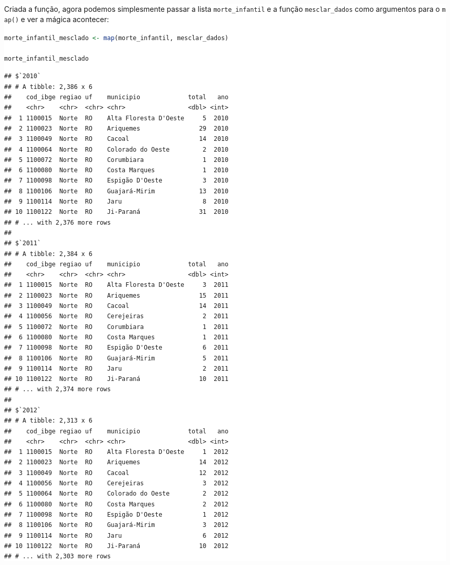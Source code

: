 Criada a função, agora podemos simplesmente passar a lista `morte_infantil` e a função `mesclar_dados` como argumentos para o `map()` e ver a mágica acontecer:


```r
morte_infantil_mesclado <- map(morte_infantil, mesclar_dados)

morte_infantil_mesclado
```

```
## $`2010`
## # A tibble: 2,386 x 6
##    cod_ibge regiao uf    municipio             total   ano
##    <chr>    <chr>  <chr> <chr>                 <dbl> <int>
##  1 1100015  Norte  RO    Alta Floresta D'Oeste     5  2010
##  2 1100023  Norte  RO    Ariquemes                29  2010
##  3 1100049  Norte  RO    Cacoal                   14  2010
##  4 1100064  Norte  RO    Colorado do Oeste         2  2010
##  5 1100072  Norte  RO    Corumbiara                1  2010
##  6 1100080  Norte  RO    Costa Marques             1  2010
##  7 1100098  Norte  RO    Espigão D'Oeste           3  2010
##  8 1100106  Norte  RO    Guajará-Mirim            13  2010
##  9 1100114  Norte  RO    Jaru                      8  2010
## 10 1100122  Norte  RO    Ji-Paraná                31  2010
## # ... with 2,376 more rows
## 
## $`2011`
## # A tibble: 2,384 x 6
##    cod_ibge regiao uf    municipio             total   ano
##    <chr>    <chr>  <chr> <chr>                 <dbl> <int>
##  1 1100015  Norte  RO    Alta Floresta D'Oeste     3  2011
##  2 1100023  Norte  RO    Ariquemes                15  2011
##  3 1100049  Norte  RO    Cacoal                   14  2011
##  4 1100056  Norte  RO    Cerejeiras                2  2011
##  5 1100072  Norte  RO    Corumbiara                1  2011
##  6 1100080  Norte  RO    Costa Marques             1  2011
##  7 1100098  Norte  RO    Espigão D'Oeste           6  2011
##  8 1100106  Norte  RO    Guajará-Mirim             5  2011
##  9 1100114  Norte  RO    Jaru                      2  2011
## 10 1100122  Norte  RO    Ji-Paraná                10  2011
## # ... with 2,374 more rows
## 
## $`2012`
## # A tibble: 2,313 x 6
##    cod_ibge regiao uf    municipio             total   ano
##    <chr>    <chr>  <chr> <chr>                 <dbl> <int>
##  1 1100015  Norte  RO    Alta Floresta D'Oeste     1  2012
##  2 1100023  Norte  RO    Ariquemes                14  2012
##  3 1100049  Norte  RO    Cacoal                   12  2012
##  4 1100056  Norte  RO    Cerejeiras                3  2012
##  5 1100064  Norte  RO    Colorado do Oeste         2  2012
##  6 1100080  Norte  RO    Costa Marques             2  2012
##  7 1100098  Norte  RO    Espigão D'Oeste           1  2012
##  8 1100106  Norte  RO    Guajará-Mirim             3  2012
##  9 1100114  Norte  RO    Jaru                      6  2012
## 10 1100122  Norte  RO    Ji-Paraná                10  2012
## # ... with 2,303 more rows
```
